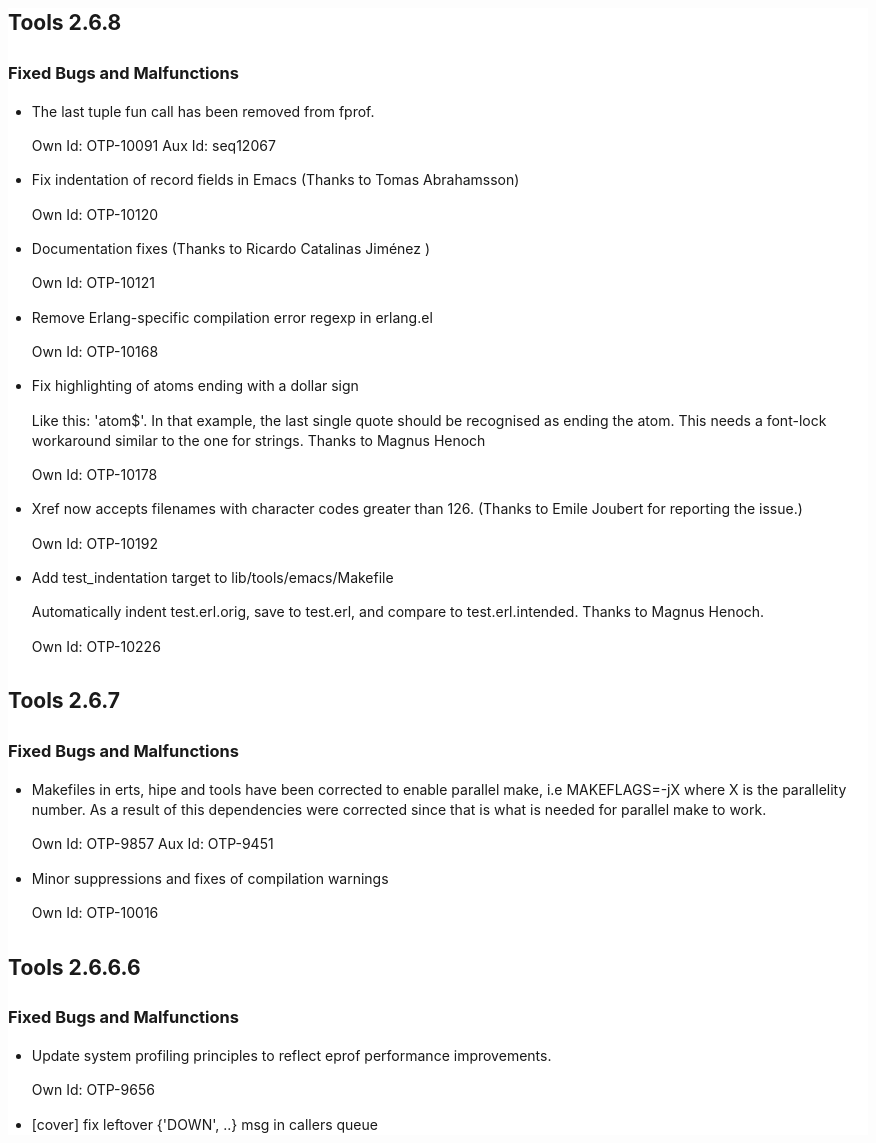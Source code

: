 ## Tools 2.6.8

### Fixed Bugs and Malfunctions

* The last tuple fun call has been removed from fprof.

  Own Id: OTP-10091 Aux Id: seq12067
* Fix indentation of record fields in Emacs (Thanks to Tomas Abrahamsson)

  Own Id: OTP-10120
* Documentation fixes (Thanks to Ricardo Catalinas Jiménez )

  Own Id: OTP-10121
* Remove Erlang-specific compilation error regexp in erlang.el

  Own Id: OTP-10168
* Fix highlighting of atoms ending with a dollar sign

  Like this: 'atom$'. In that example, the last single quote should be recognised as ending the atom. This needs a font-lock workaround similar to the one for strings. Thanks to Magnus Henoch

  Own Id: OTP-10178
* Xref now accepts filenames with character codes greater than 126. (Thanks to Emile Joubert for reporting the issue.)

  Own Id: OTP-10192
* Add test_indentation target to lib/tools/emacs/Makefile

  Automatically indent test.erl.orig, save to test.erl, and compare to test.erl.intended. Thanks to Magnus Henoch.

  Own Id: OTP-10226

## Tools 2.6.7

### Fixed Bugs and Malfunctions

* Makefiles in erts, hipe and tools have been corrected to enable parallel make, i.e MAKEFLAGS=-jX where X is the parallelity number. As a result of this dependencies were corrected since that is what is needed for parallel make to work.

  Own Id: OTP-9857 Aux Id: OTP-9451
* Minor suppressions and fixes of compilation warnings

  Own Id: OTP-10016

## Tools 2.6.6.6

### Fixed Bugs and Malfunctions

* Update system profiling principles to reflect eprof performance improvements.

  Own Id: OTP-9656
* \[cover] fix leftover \{'DOWN', ..\} msg in callers queue
